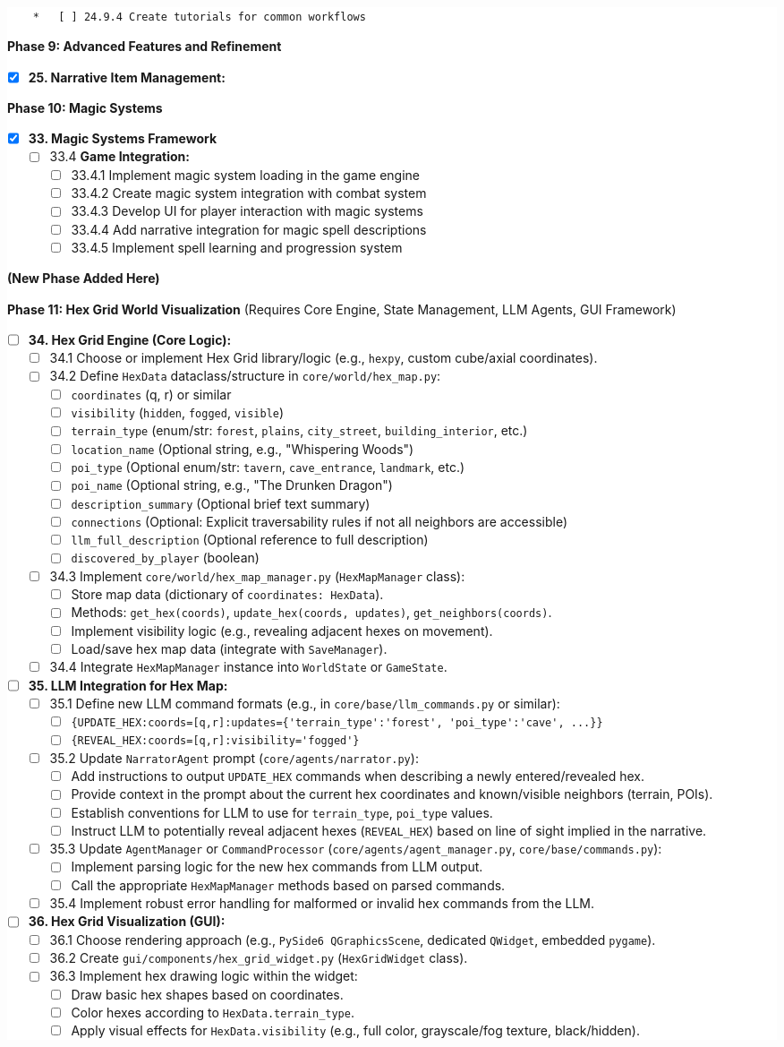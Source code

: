         *   [ ] 24.9.4 Create tutorials for common workflows

**Phase 9: Advanced Features and Refinement**

*   [x] **25. Narrative Item Management:**

**Phase 10: Magic Systems**

*   [x] **33. Magic Systems Framework**
    *   [ ] 33.4 **Game Integration:**
        *   [ ] 33.4.1 Implement magic system loading in the game engine
        *   [ ] 33.4.2 Create magic system integration with combat system
        *   [ ] 33.4.3 Develop UI for player interaction with magic systems
        *   [ ] 33.4.4 Add narrative integration for magic spell descriptions
        *   [ ] 33.4.5 Implement spell learning and progression system

**(New Phase Added Here)**

**Phase 11: Hex Grid World Visualization** (Requires Core Engine, State Management, LLM Agents, GUI Framework)

*   [ ] **34. Hex Grid Engine (Core Logic):**
    *   [ ] 34.1 Choose or implement Hex Grid library/logic (e.g., `hexpy`, custom cube/axial coordinates).
    *   [ ] 34.2 Define `HexData` dataclass/structure in `core/world/hex_map.py`:
        *   [ ] `coordinates` (q, r) or similar
        *   [ ] `visibility` (`hidden`, `fogged`, `visible`)
        *   [ ] `terrain_type` (enum/str: `forest`, `plains`, `city_street`, `building_interior`, etc.)
        *   [ ] `location_name` (Optional string, e.g., "Whispering Woods")
        *   [ ] `poi_type` (Optional enum/str: `tavern`, `cave_entrance`, `landmark`, etc.)
        *   [ ] `poi_name` (Optional string, e.g., "The Drunken Dragon")
        *   [ ] `description_summary` (Optional brief text summary)
        *   [ ] `connections` (Optional: Explicit traversability rules if not all neighbors are accessible)
        *   [ ] `llm_full_description` (Optional reference to full description)
        *   [ ] `discovered_by_player` (boolean)
    *   [ ] 34.3 Implement `core/world/hex_map_manager.py` (`HexMapManager` class):
        *   [ ] Store map data (dictionary of `coordinates: HexData`).
        *   [ ] Methods: `get_hex(coords)`, `update_hex(coords, updates)`, `get_neighbors(coords)`.
        *   [ ] Implement visibility logic (e.g., revealing adjacent hexes on movement).
        *   [ ] Load/save hex map data (integrate with `SaveManager`).
    *   [ ] 34.4 Integrate `HexMapManager` instance into `WorldState` or `GameState`.
*   [ ] **35. LLM Integration for Hex Map:**
    *   [ ] 35.1 Define new LLM command formats (e.g., in `core/base/llm_commands.py` or similar):
        *   [ ] `{UPDATE_HEX:coords=[q,r]:updates={'terrain_type':'forest', 'poi_type':'cave', ...}}`
        *   [ ] `{REVEAL_HEX:coords=[q,r]:visibility='fogged'}`
    *   [ ] 35.2 Update `NarratorAgent` prompt (`core/agents/narrator.py`):
        *   [ ] Add instructions to output `UPDATE_HEX` commands when describing a newly entered/revealed hex.
        *   [ ] Provide context in the prompt about the current hex coordinates and known/visible neighbors (terrain, POIs).
        *   [ ] Establish conventions for LLM to use for `terrain_type`, `poi_type` values.
        *   [ ] Instruct LLM to potentially reveal adjacent hexes (`REVEAL_HEX`) based on line of sight implied in the narrative.
    *   [ ] 35.3 Update `AgentManager` or `CommandProcessor` (`core/agents/agent_manager.py`, `core/base/commands.py`):
        *   [ ] Implement parsing logic for the new hex commands from LLM output.
        *   [ ] Call the appropriate `HexMapManager` methods based on parsed commands.
    *   [ ] 35.4 Implement robust error handling for malformed or invalid hex commands from the LLM.
*   [ ] **36. Hex Grid Visualization (GUI):**
    *   [ ] 36.1 Choose rendering approach (e.g., `PySide6 QGraphicsScene`, dedicated `QWidget`, embedded `pygame`).
    *   [ ] 36.2 Create `gui/components/hex_grid_widget.py` (`HexGridWidget` class).
    *   [ ] 36.3 Implement hex drawing logic within the widget:
        *   [ ] Draw basic hex shapes based on coordinates.
        *   [ ] Color hexes according to `HexData.terrain_type`.
        *   [ ] Apply visual effects for `HexData.visibility` (e.g., full color, grayscale/fog texture, black/hidden).